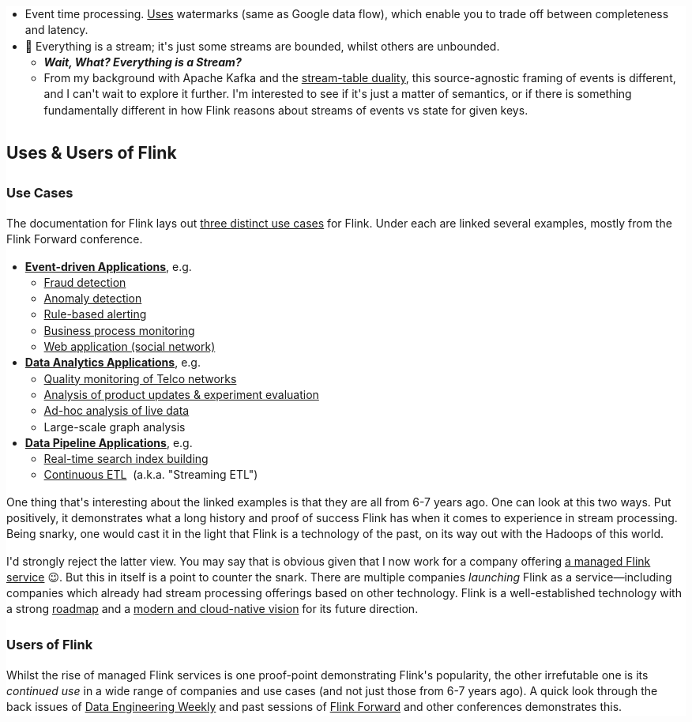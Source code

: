 * Event time processing. [Uses](https://overcast.fm/+H1YOnxO3I/21:42) watermarks (same as Google data flow), which enable you to trade off between completeness and latency.
* 🤯 Everything is a stream; it's just some streams are bounded, whilst others are unbounded.
	* _**Wait, What? Everything is a Stream?**_
	* From my background with Apache Kafka and the [stream-table duality](https://www.michael-noll.com/blog/2018/04/05/of-stream-and-tables-in-kafka-and-stream-processing-part1/), this source-agnostic framing of events is different, and I can't wait to explore it further. I'm interested to see if it's just a matter of semantics, or if there is something fundamentally different in how Flink reasons about streams of events vs state for given keys. 

## Uses & Users of Flink

### Use Cases

The documentation for Flink lays out [three distinct use cases](https://flink.apache.org/use-cases/) for Flink. Under each are linked several examples, mostly from the Flink Forward conference. 

- [**Event-driven Applications**](https://flink.apache.org/use-cases/#event-driven-applications-a-nameeventdrivenappsa), e.g.
	- [Fraud detection](https://www.youtube.com/watch?v=Do7C4UJyWCM/)
	- [Anomaly detection](https://www.youtube.com/watch?v=rJNH5WhWAj4/)
	- [Rule-based alerting](https://www.youtube.com/watch?v=_yHds9SvMfE/)
	- [Business process monitoring](https://jobs.zalando.com/tech/blog/complex-event-generation-for-business-process-monitoring-using-apache-flink/)
	- [Web application (social network)](https://www.youtube.com/watch?v=0cJ565r2FVI/)
- [**Data Analytics Applications**](https://flink.apache.org/use-cases/#data-analytics-applicationsa-nameanalyticsa), e.g.
	- [Quality monitoring of Telco networks](https://www.youtube.com/watch?v=izYsMQWeUbE/)
	- [Analysis of product updates & experiment evaluation](https://www.youtube.com/watch?v=17tUR4TsvpM/) 
	- [Ad-hoc analysis of live data](https://eng.uber.com/athenax/) 
	- Large-scale graph analysis
- [**Data Pipeline Applications**](https://flink.apache.org/use-cases/#data-pipeline-applications-a-namepipelinesa), e.g. 
	- [Real-time search index building](https://ververica.com/blog/blink-flink-alibaba-search) 
	- [Continuous ETL](https://jobs.zalando.com/tech/blog/apache-showdown-flink-vs.-spark/)  (a.k.a. "Streaming ETL")

One thing that's interesting about the linked examples is that they are all from 6-7 years ago. One can look at this two ways. Put positively, it demonstrates what a long history and proof of success Flink has when it comes to experience in stream processing. Being snarky, one would cast it in the light that Flink is a technology of the past, on its way out with the Hadoops of this world. 

I'd strongly reject the latter view. You may say that is obvious given that I now work for a company offering [a managed Flink service](https://decodable.co/) 😉. But this in itself is a point to counter the snark. There are multiple companies *launching* Flink as a service—including companies which already had stream processing offerings based on other technology. Flink is a well-established technology with a strong [roadmap](https://flink.apache.org/roadmap/) and a [modern and cloud-native vision](https://flink.apache.org/roadmap/#scenarios-we-focus-on) for its future direction. 
### Users of Flink

Whilst the rise of managed Flink services is one proof-point demonstrating Flink's popularity, the other irrefutable one is its _continued use_ in a wide range of companies and use cases (and not just those from 6-7 years ago). A quick look through the back issues of [Data Engineering Weekly](https://www.dataengineeringweekly.com/) and past sessions of [Flink Forward](https://www.flink-forward.org/events) and other conferences demonstrates this. 
